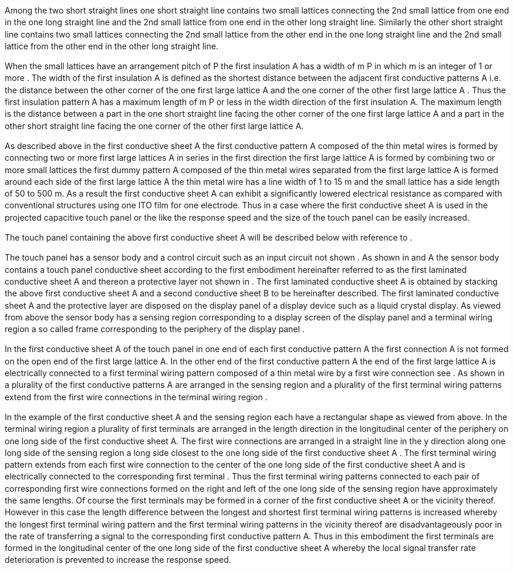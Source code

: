 Among the two short straight lines one short straight line contains two small lattices connecting the 2nd small lattice from one end in the one long straight line and the 2nd small lattice from one end in the other long straight line. Similarly the other short straight line contains two small lattices connecting the 2nd small lattice from the other end in the one long straight line and the 2nd small lattice from the other end in the other long straight line.

When the small lattices have an arrangement pitch of P the first insulation A has a width of m P in which m is an integer of 1 or more . The width of the first insulation A is defined as the shortest distance between the adjacent first conductive patterns A i.e. the distance between the other corner of the one first large lattice A and the one corner of the other first large lattice A . Thus the first insulation pattern A has a maximum length of m P or less in the width direction of the first insulation A. The maximum length is the distance between a part in the one short straight line facing the other corner of the one first large lattice A and a part in the other short straight line facing the one corner of the other first large lattice A.

As described above in the first conductive sheet A the first conductive pattern A composed of the thin metal wires is formed by connecting two or more first large lattices A in series in the first direction the first large lattice A is formed by combining two or more small lattices the first dummy pattern A composed of the thin metal wires separated from the first large lattice A is formed around each side of the first large lattice A the thin metal wire has a line width of 1 to 15 m and the small lattice has a side length of 50 to 500 m. As a result the first conductive sheet A can exhibit a significantly lowered electrical resistance as compared with conventional structures using one ITO film for one electrode. Thus in a case where the first conductive sheet A is used in the projected capacitive touch panel or the like the response speed and the size of the touch panel can be easily increased.

The touch panel containing the above first conductive sheet A will be described below with reference to .

The touch panel has a sensor body and a control circuit such as an input circuit not shown . As shown in and A the sensor body contains a touch panel conductive sheet according to the first embodiment hereinafter referred to as the first laminated conductive sheet A and thereon a protective layer not shown in . The first laminated conductive sheet A is obtained by stacking the above first conductive sheet A and a second conductive sheet B to be hereinafter described. The first laminated conductive sheet A and the protective layer are disposed on the display panel of a display device such as a liquid crystal display. As viewed from above the sensor body has a sensing region corresponding to a display screen of the display panel and a terminal wiring region a so called frame corresponding to the periphery of the display panel .

In the first conductive sheet A of the touch panel in one end of each first conductive pattern A the first connection A is not formed on the open end of the first large lattice A. In the other end of the first conductive pattern A the end of the first large lattice A is electrically connected to a first terminal wiring pattern composed of a thin metal wire by a first wire connection see . As shown in a plurality of the first conductive patterns A are arranged in the sensing region and a plurality of the first terminal wiring patterns extend from the first wire connections in the terminal wiring region .

In the example of the first conductive sheet A and the sensing region each have a rectangular shape as viewed from above. In the terminal wiring region a plurality of first terminals are arranged in the length direction in the longitudinal center of the periphery on one long side of the first conductive sheet A. The first wire connections are arranged in a straight line in the y direction along one long side of the sensing region a long side closest to the one long side of the first conductive sheet A . The first terminal wiring pattern extends from each first wire connection to the center of the one long side of the first conductive sheet A and is electrically connected to the corresponding first terminal . Thus the first terminal wiring patterns connected to each pair of corresponding first wire connections formed on the right and left of the one long side of the sensing region have approximately the same lengths. Of course the first terminals may be formed in a corner of the first conductive sheet A or the vicinity thereof. However in this case the length difference between the longest and shortest first terminal wiring patterns is increased whereby the longest first terminal wiring pattern and the first terminal wiring patterns in the vicinity thereof are disadvantageously poor in the rate of transferring a signal to the corresponding first conductive pattern A. Thus in this embodiment the first terminals are formed in the longitudinal center of the one long side of the first conductive sheet A whereby the local signal transfer rate deterioration is prevented to increase the response speed.
